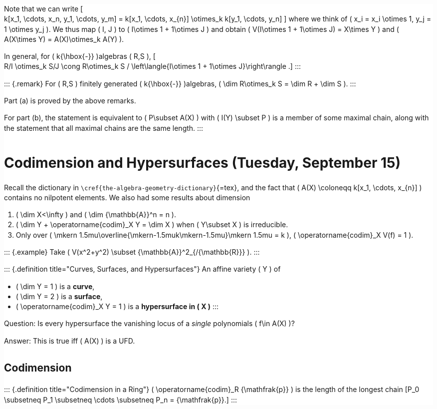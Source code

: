 Note that we can write
\[  
k[x_1, \cdots, x_n, y_1, \cdots, y_m] = k[x_1, \cdots, x_{n}] \otimes_k k[y_1, \cdots, y_n]
\]
where we think of \( x_i = x_i \otimes 1, y_j = 1 \otimes y_j \). We thus map \( I, J \) to \( I\otimes 1 + 1\otimes J \) and obtain \( V(I\otimes 1 + 1\otimes J) = X\times Y \) and \( A(X\times Y) = A(X)\otimes_k A(Y) \).

In general, for \( k{\hbox{-}} \)algebras \( R,S \),
\[  
R/I \otimes_k S/J \cong R\otimes_k S / \left\langle{I\otimes 1 + 1\otimes J}\right\rangle
.\]
:::

::: {.remark}
For \( R,S \) finitely generated \( k{\hbox{-}} \)algebras, \( \dim R\otimes_k S = \dim R + \dim S \).
:::

Part (a) is proved by the above remarks.

For part (b), the statement is equivalent to \( P\subset A(X) \) with \( I(Y) \subset P \) is a member of some maximal chain, along with the statement that all maximal chains are the same length.
:::

# Codimension and Hypersurfaces (Tuesday, September 15)

Recall the dictionary in `\cref{the-algebra-geometry-dictionary}`{=tex}, and the fact that \( A(X) \coloneqq k[x_1, \cdots, x_{n}] \) contains no nilpotent elements. We also had some results about dimension

1.  \( \dim X<\infty \) and \( \dim {\mathbb{A}}^n = n \).
2.  \( \dim Y + \operatorname{codim}_X Y = \dim X \) when \( Y\subset X \) is irreducible.
3.  Only over \( \mkern 1.5mu\overline{\mkern-1.5muk\mkern-1.5mu}\mkern 1.5mu = k \), \( \operatorname{codim}_X V(f) = 1 \).

::: {.example}
Take \( V(x^2+y^2) \subset {\mathbb{A}}^2_{/{\mathbb{R}}} \).
:::

::: {.definition title="Curves, Surfaces, and Hypersurfaces"}
An affine variety \( Y \) of

-   \( \dim Y = 1 \) is a **curve**,
-   \( \dim Y = 2 \) is a **surface**,
-   \( \operatorname{codim}_X Y = 1 \) is a **hypersurface in \( X \)**
:::

Question: Is every hypersurface the vanishing locus of a *single* polynomials \( f\in A(X) \)?

Answer: This is true iff \( A(X) \) is a UFD.

## Codimension

::: {.definition title="Codimension in a Ring"}
\( \operatorname{codim}_R {\mathfrak{p}} \) is the length of the longest chain
\[P_0 \subsetneq P_1 \subsetneq \cdots \subsetneq P_n = {\mathfrak{p}}.\]
:::

